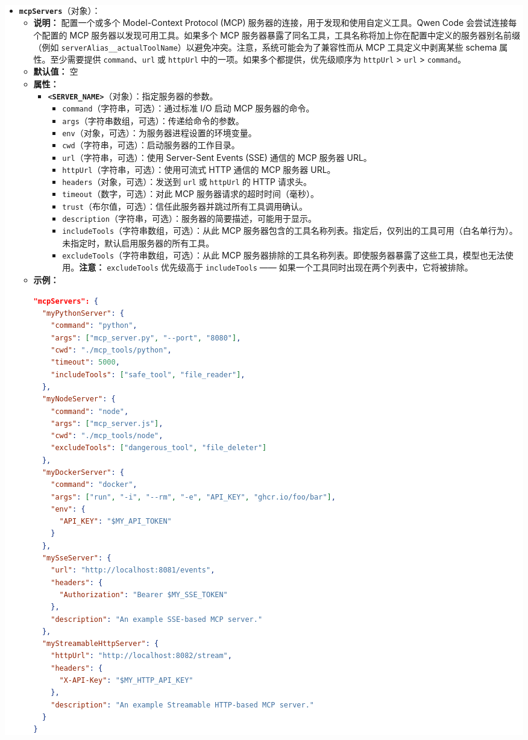 - **`mcpServers`**（对象）：
  - **说明：** 配置一个或多个 Model-Context Protocol (MCP) 服务器的连接，用于发现和使用自定义工具。Qwen Code 会尝试连接每个配置的 MCP 服务器以发现可用工具。如果多个 MCP 服务器暴露了同名工具，工具名称将加上你在配置中定义的服务器别名前缀（例如 `serverAlias__actualToolName`）以避免冲突。注意，系统可能会为了兼容性而从 MCP 工具定义中剥离某些 schema 属性。至少需要提供 `command`、`url` 或 `httpUrl` 中的一项。如果多个都提供，优先级顺序为 `httpUrl` > `url` > `command`。
  - **默认值：** 空
  - **属性：**
    - **`<SERVER_NAME>`**（对象）：指定服务器的参数。
      - `command`（字符串，可选）：通过标准 I/O 启动 MCP 服务器的命令。
      - `args`（字符串数组，可选）：传递给命令的参数。
      - `env`（对象，可选）：为服务器进程设置的环境变量。
      - `cwd`（字符串，可选）：启动服务器的工作目录。
      - `url`（字符串，可选）：使用 Server-Sent Events (SSE) 通信的 MCP 服务器 URL。
      - `httpUrl`（字符串，可选）：使用可流式 HTTP 通信的 MCP 服务器 URL。
      - `headers`（对象，可选）：发送到 `url` 或 `httpUrl` 的 HTTP 请求头。
      - `timeout`（数字，可选）：对此 MCP 服务器请求的超时时间（毫秒）。
      - `trust`（布尔值，可选）：信任此服务器并跳过所有工具调用确认。
      - `description`（字符串，可选）：服务器的简要描述，可能用于显示。
      - `includeTools`（字符串数组，可选）：从此 MCP 服务器包含的工具名称列表。指定后，仅列出的工具可用（白名单行为）。未指定时，默认启用服务器的所有工具。
      - `excludeTools`（字符串数组，可选）：从此 MCP 服务器排除的工具名称列表。即使服务器暴露了这些工具，模型也无法使用。**注意：** `excludeTools` 优先级高于 `includeTools` —— 如果一个工具同时出现在两个列表中，它将被排除。
  - **示例：**
    ```json
    "mcpServers": {
      "myPythonServer": {
        "command": "python",
        "args": ["mcp_server.py", "--port", "8080"],
        "cwd": "./mcp_tools/python",
        "timeout": 5000,
        "includeTools": ["safe_tool", "file_reader"],
      },
      "myNodeServer": {
        "command": "node",
        "args": ["mcp_server.js"],
        "cwd": "./mcp_tools/node",
        "excludeTools": ["dangerous_tool", "file_deleter"]
      },
      "myDockerServer": {
        "command": "docker",
        "args": ["run", "-i", "--rm", "-e", "API_KEY", "ghcr.io/foo/bar"],
        "env": {
          "API_KEY": "$MY_API_TOKEN"
        }
      },
      "mySseServer": {
        "url": "http://localhost:8081/events",
        "headers": {
          "Authorization": "Bearer $MY_SSE_TOKEN"
        },
        "description": "An example SSE-based MCP server."
      },
      "myStreamableHttpServer": {
        "httpUrl": "http://localhost:8082/stream",
        "headers": {
          "X-API-Key": "$MY_HTTP_API_KEY"
        },
        "description": "An example Streamable HTTP-based MCP server."
      }
    }
    ```
